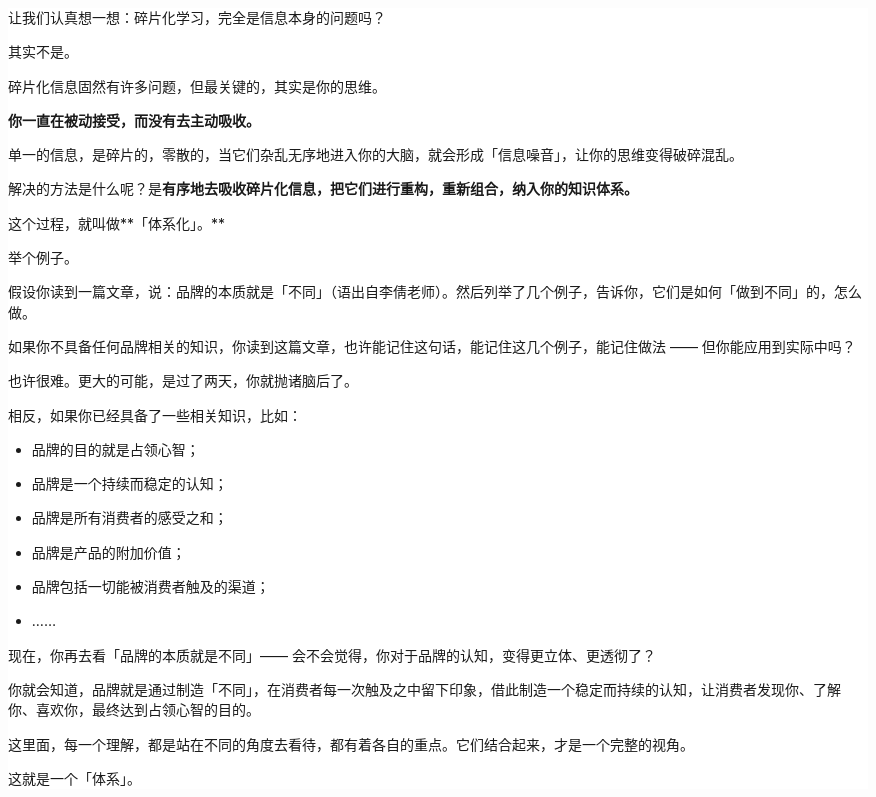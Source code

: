   

让我们认真想一想：碎片化学习，完全是信息本身的问题吗？

  

其实不是。

  

碎片化信息固然有许多问题，但最关键的，其实是你的思维。

  

**你一直在被动接受，而没有去主动吸收。**

  

单一的信息，是碎片的，零散的，当它们杂乱无序地进入你的大脑，就会形成「信息噪音」，让你的思维变得破碎混乱。

  

解决的方法是什么呢？是**有序地去吸收碎片化信息，把它们进行重构，重新组合，纳入你的知识体系。**

  

这个过程，就叫做**「体系化」。**

  

举个例子。

  

假设你读到一篇文章，说：品牌的本质就是「不同」（语出自李倩老师）。然后列举了几个例子，告诉你，它们是如何「做到不同」的，怎么做。

  

如果你不具备任何品牌相关的知识，你读到这篇文章，也许能记住这句话，能记住这几个例子，能记住做法 —— 但你能应用到实际中吗？

  

也许很难。更大的可能，是过了两天，你就抛诸脑后了。

  

相反，如果你已经具备了一些相关知识，比如：

  * 品牌的目的就是占领心智；

  * 品牌是一个持续而稳定的认知；

  * 品牌是所有消费者的感受之和；

  * 品牌是产品的附加价值；

  * 品牌包括一切能被消费者触及的渠道；

  * ……

  

现在，你再去看「品牌的本质就是不同」—— 会不会觉得，你对于品牌的认知，变得更立体、更透彻了？

  

你就会知道，品牌就是通过制造「不同」，在消费者每一次触及之中留下印象，借此制造一个稳定而持续的认知，让消费者发现你、了解你、喜欢你，最终达到占领心智的目的。

  

这里面，每一个理解，都是站在不同的角度去看待，都有着各自的重点。它们结合起来，才是一个完整的视角。

  

这就是一个「体系」。
